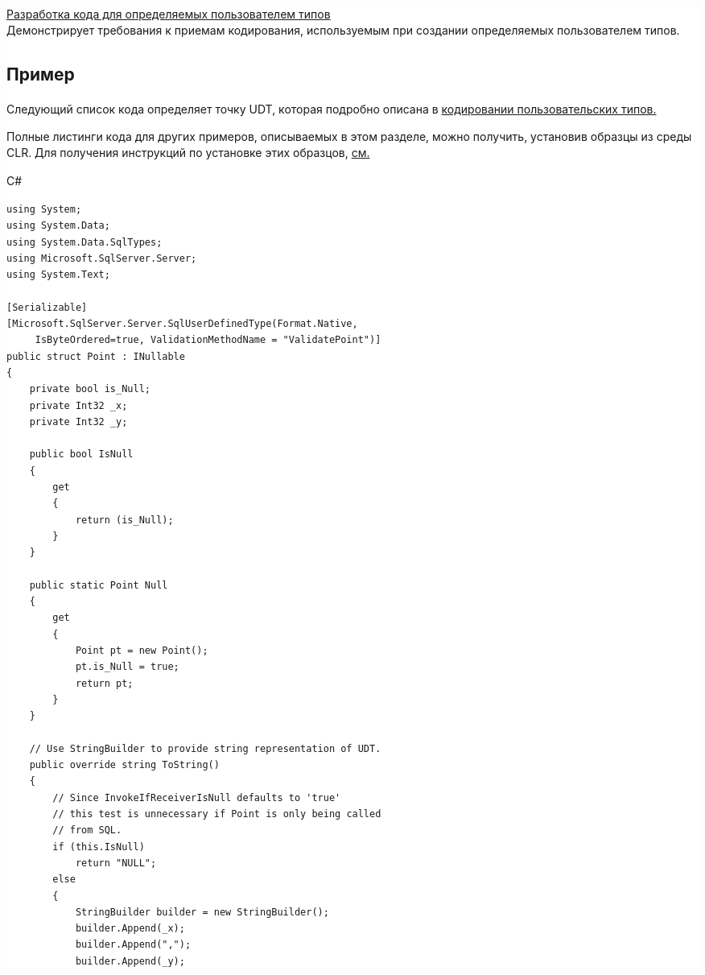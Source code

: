  [Разработка кода для определяемых пользователем типов](../../relational-databases/clr-integration-database-objects-user-defined-types/creating-user-defined-types-coding.md)  
 Демонстрирует требования к приемам кодирования, используемым при создании определяемых пользователем типов.  
  
## <a name="example"></a>Пример  
 Следующий список кода определяет точку UDT, которая подробно описана в [кодировании пользовательских типов.](../../relational-databases/clr-integration-database-objects-user-defined-types/creating-user-defined-types-coding.md)  
  
 Полные листинги кода для других примеров, описываемых в этом разделе, можно получить, установив образцы из среды CLR. Для получения инструкций по установке этих образцов, [см.](https://msftengprodsamples.codeplex.com/)  
  
 C#  
  
```  
using System;  
using System.Data;  
using System.Data.SqlTypes;  
using Microsoft.SqlServer.Server;  
using System.Text;  
  
[Serializable]  
[Microsoft.SqlServer.Server.SqlUserDefinedType(Format.Native,  
     IsByteOrdered=true, ValidationMethodName = "ValidatePoint")]  
public struct Point : INullable  
{  
    private bool is_Null;  
    private Int32 _x;  
    private Int32 _y;  
  
    public bool IsNull  
    {  
        get  
        {  
            return (is_Null);  
        }  
    }  
  
    public static Point Null  
    {  
        get  
        {  
            Point pt = new Point();  
            pt.is_Null = true;  
            return pt;  
        }  
    }  
  
    // Use StringBuilder to provide string representation of UDT.  
    public override string ToString()  
    {  
        // Since InvokeIfReceiverIsNull defaults to 'true'  
        // this test is unnecessary if Point is only being called  
        // from SQL.  
        if (this.IsNull)  
            return "NULL";  
        else  
        {  
            StringBuilder builder = new StringBuilder();  
            builder.Append(_x);  
            builder.Append(",");  
            builder.Append(_y);  
```